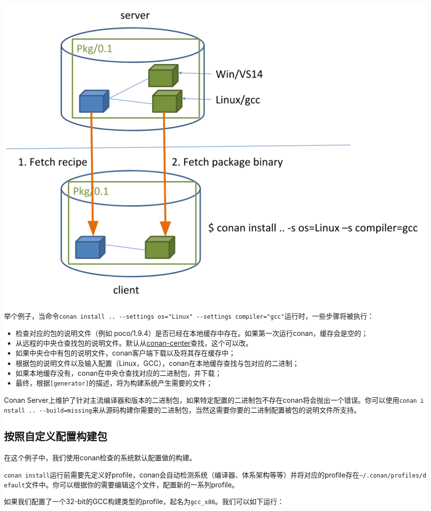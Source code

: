 ![conan install flow](./images/conan-install_flow.png)

举个例子，当命令`conan install .. --settings os="Linux" --settings compiler="gcc"`运行时，一些步骤将被执行：

- 检查对应的包的说明文件（例如 poco/1.9.4）是否已经在本地缓存中存在。如果第一次运行conan，缓存会是空的；
- 从远程的中央仓查找包的说明文件。默认从[conan-center](https://bintray.com/conan/conan-center)查找，这个可以改。
- 如果中央仓中有包的说明文件，conan客户端下载以及将其存在缓存中；
- 根据包的说明文件以及输入配置（Linux，GCC），conan在本地缓存查找与包对应的二进制；
- 如果本地缓存没有，conan在中央仓查找对应的二进制包，并下载；
- 最终，根据`[generator]`的描述，将为构建系统产生需要的文件；

Conan Server上维护了针对主流编译器和版本的二进制包，如果特定配置的二进制包不存在conan将会抛出一个错误。你可以使用`conan install .. --build=missing`来从源码构建你需要的二进制包，当然这需要你要的二进制配置被包的说明文件所支持。

## 按照自定义配置构建包

在这个例子中，我们使用conan检查的系统默认配置做的构建。

`conan install`运行前需要先定义好profile，conan会自动检测系统（编译器、体系架构等等）并将对应的profile存在`~/.conan/profiles/default`文件中。你可以根据你的需要编辑这个文件，配置新的一系列profile。

如果我们配置了一个32-bit的GCC构建类型的profile，起名为`gcc_x86`。我们可以如下运行：
